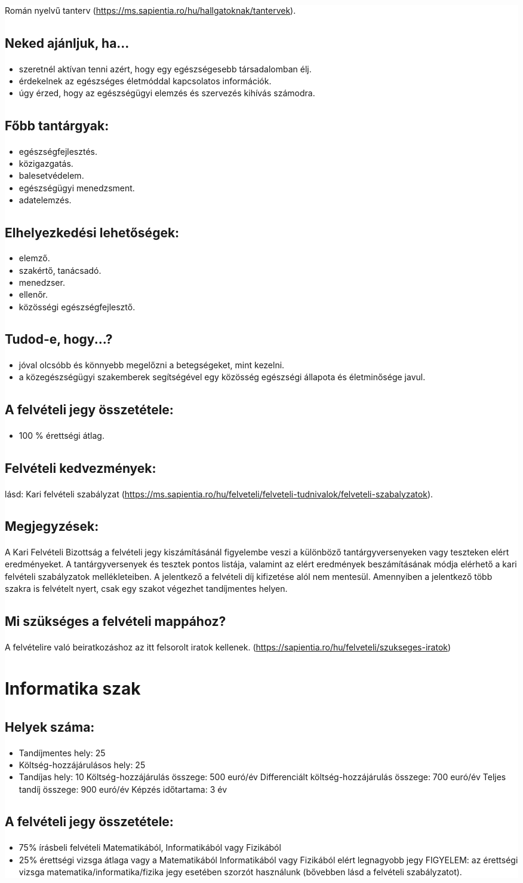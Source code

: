 Román nyelvű tanterv (https://ms.sapientia.ro/hu/hallgatoknak/tantervek).
## Neked ajánljuk, ha…
* szeretnél aktívan tenni azért, hogy egy egészségesebb társadalomban élj.
* érdekelnek az egészséges életmóddal kapcsolatos információk.
* úgy érzed, hogy az egészségügyi elemzés és szervezés kihívás számodra.
## Főbb tantárgyak:
* egészségfejlesztés.
* közigazgatás.
* balesetvédelem.
* egészségügyi menedzsment.
* adatelemzés.
## Elhelyezkedési lehetőségek:
* elemző.
* szakértő, tanácsadó.
* menedzser.
* ellenőr.
* közösségi egészségfejlesztő.
## Tudod-e, hogy...?
* jóval olcsóbb és könnyebb megelőzni a betegségeket, mint kezelni.
* a közegészségügyi szakemberek segítségével egy közösség egészségi állapota és életminősége javul.
## A felvételi jegy összetétele:
* 100 % érettségi átlag.
## Felvételi kedvezmények:
lásd: Kari felvételi szabályzat (https://ms.sapientia.ro/hu/felveteli/felveteli-tudnivalok/felveteli-szabalyzatok).
## Megjegyzések:
A Kari Felvételi Bizottság a felvételi jegy kiszámításánál figyelembe veszi a különböző tantárgyversenyeken vagy teszteken elért eredményeket.
A tantárgyversenyek és tesztek pontos listája, valamint az elért eredmények beszámításának módja elérhető a kari felvételi szabályzatok mellékleteiben.
A jelentkező a felvételi díj kifizetése alól nem mentesül.
Amennyiben a jelentkező több szakra is felvételt nyert, csak egy szakot végezhet tandíjmentes helyen.
## Mi szükséges a felvételi mappához?
A felvételire való beiratkozáshoz az itt felsorolt iratok kellenek. (https://sapientia.ro/hu/felveteli/szukseges-iratok)
# Informatika szak
## Helyek száma:
- Tandíjmentes hely: 25
- Költség-hozzájárulásos hely: 25
- Tandíjas hely: 10
Költség-hozzájárulás összege: 500 euró/év
Differenciált költség-hozzájárulás összege: 700 euró/év
Teljes tandíj összege: 900 euró/év
Képzés időtartama: 3 év
## A felvételi jegy összetétele:
- 75% írásbeli felvételi Matematikából, Informatikából vagy Fizikából
- 25% érettségi vizsga átlaga vagy a Matematikából Informatikából vagy Fizikából elért legnagyobb jegy
FIGYELEM: az érettségi vizsga matematika/informatika/fizika jegy esetében szorzót használunk (bővebben lásd a felvételi szabályzatot).